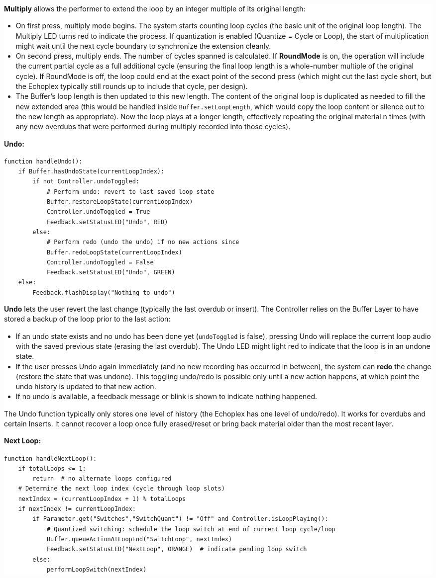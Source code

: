 **Multiply** allows the performer to extend the loop by an integer multiple of its original length:

- On first press, multiply mode begins. The system starts counting loop cycles (the basic unit of the original loop length). The Multiply LED turns red to indicate the process. If quantization is enabled (Quantize = Cycle or Loop), the start of multiplication might wait until the next cycle boundary to synchronize the extension cleanly.
- On second press, multiply ends. The number of cycles spanned is calculated. If **RoundMode** is on, the operation will include the current partial cycle as a full additional cycle (ensuring the final loop length is a whole-number multiple of the original cycle). If RoundMode is off, the loop could end at the exact point of the second press (which might cut the last cycle short, but the Echoplex typically still rounds up to include that cycle, per design).
- The Buffer’s loop length is then updated to this new length. The content of the original loop is duplicated as needed to fill the new extended area (this would be handled inside `Buffer.setLoopLength`, which would copy the loop content or silence out to the new length as appropriate). Now the loop plays at a longer length, effectively repeating the original material n times (with any new overdubs that were performed during multiply recorded into those cycles).

**Undo:**

```pseudo
function handleUndo():
    if Buffer.hasUndoState(currentLoopIndex):
        if not Controller.undoToggled:
            # Perform undo: revert to last saved loop state
            Buffer.restoreLoopState(currentLoopIndex)
            Controller.undoToggled = True
            Feedback.setStatusLED("Undo", RED)
        else:
            # Perform redo (undo the undo) if no new actions since
            Buffer.redoLoopState(currentLoopIndex)
            Controller.undoToggled = False
            Feedback.setStatusLED("Undo", GREEN)
    else:
        Feedback.flashDisplay("Nothing to undo")
```

**Undo** lets the user revert the last change (typically the last overdub or insert). The Controller relies on the Buffer Layer to have stored a backup of the loop prior to the last action:

- If an undo state exists and no undo has been done yet (`undoToggled` is false), pressing Undo will replace the current loop audio with the saved previous state (erasing the last overdub). The Undo LED might light red to indicate that the loop is in an undone state.
- If the user presses Undo again immediately (and no new recording has occurred in between), the system can **redo** the change (restore the state that was undone). This toggling undo/redo is possible only until a new action happens, at which point the undo history is updated to that new action.
- If no undo is available, a feedback message or blink is shown to indicate nothing happened.

The Undo function typically only stores one level of history (the Echoplex has one level of undo/redo). It works for overdubs and certain Inserts. It cannot recover a loop once fully erased/reset or bring back material older than the most recent layer.

**Next Loop:**

```pseudo
function handleNextLoop():
    if totalLoops <= 1:
        return  # no alternate loops configured
    # Determine the next loop index (cycle through loop slots)
    nextIndex = (currentLoopIndex + 1) % totalLoops
    if nextIndex != currentLoopIndex:
        if Parameter.get("Switches","SwitchQuant") != "Off" and Controller.isLoopPlaying():
            # Quantized switching: schedule the loop switch at end of current loop cycle/loop
            Buffer.queueActionAtLoopEnd("SwitchLoop", nextIndex)
            Feedback.setStatusLED("NextLoop", ORANGE)  # indicate pending loop switch
        else:
            performLoopSwitch(nextIndex)
```
